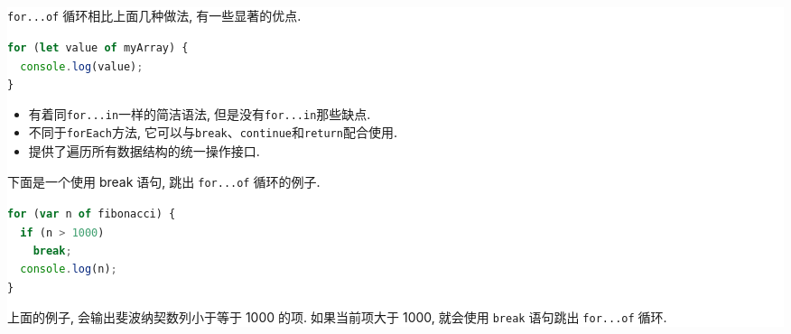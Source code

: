 `for...of` 循环相比上面几种做法, 有一些显著的优点.

```javascript
for (let value of myArray) {
  console.log(value);
}
```

* 有着同`for...in`一样的简洁语法, 但是没有`for...in`那些缺点.
* 不同于`forEach`方法, 它可以与`break`、`continue`和`return`配合使用.
* 提供了遍历所有数据结构的统一操作接口.

下面是一个使用 break 语句, 跳出 `for...of` 循环的例子.

```javascript
for (var n of fibonacci) {
  if (n > 1000)
    break;
  console.log(n);
}
```

上面的例子, 会输出斐波纳契数列小于等于 1000 的项. 如果当前项大于 1000, 就会使用 `break` 语句跳出 `for...of` 循环.
